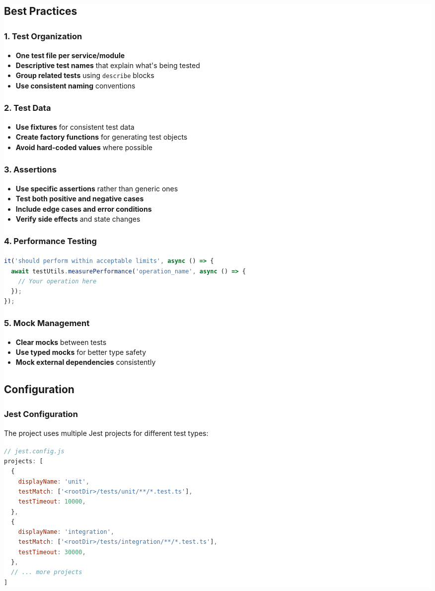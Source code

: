 ## Best Practices

### 1. Test Organization
- **One test file per service/module**
- **Descriptive test names** that explain what's being tested
- **Group related tests** using `describe` blocks
- **Use consistent naming** conventions

### 2. Test Data
- **Use fixtures** for consistent test data
- **Create factory functions** for generating test objects
- **Avoid hard-coded values** where possible

### 3. Assertions
- **Use specific assertions** rather than generic ones
- **Test both positive and negative cases**
- **Include edge cases and error conditions**
- **Verify side effects** and state changes

### 4. Performance Testing
```typescript
it('should perform within acceptable limits', async () => {
  await testUtils.measurePerformance('operation_name', async () => {
    // Your operation here
  });
});
```

### 5. Mock Management
- **Clear mocks** between tests
- **Use typed mocks** for better type safety
- **Mock external dependencies** consistently

## Configuration

### Jest Configuration
The project uses multiple Jest projects for different test types:

```javascript
// jest.config.js
projects: [
  {
    displayName: 'unit',
    testMatch: ['<rootDir>/tests/unit/**/*.test.ts'],
    testTimeout: 10000,
  },
  {
    displayName: 'integration', 
    testMatch: ['<rootDir>/tests/integration/**/*.test.ts'],
    testTimeout: 30000,
  },
  // ... more projects
]
```
